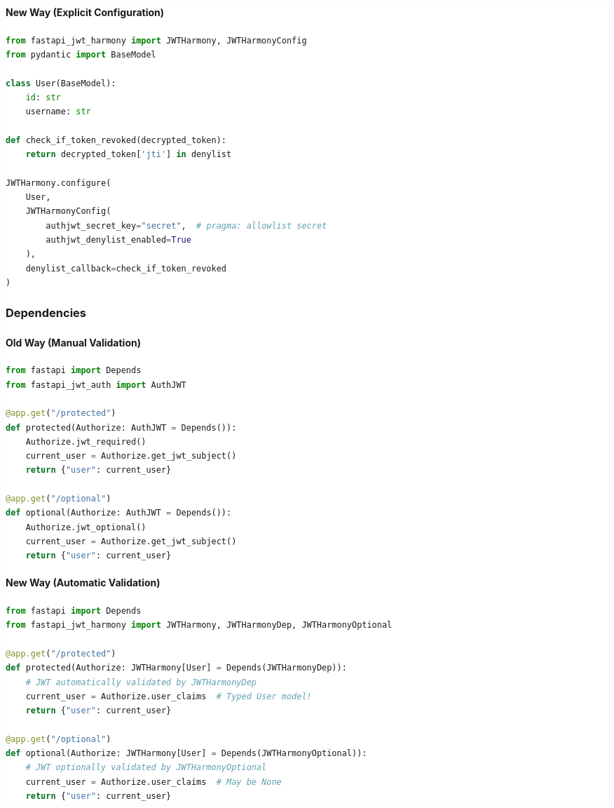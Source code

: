 #### New Way (Explicit Configuration)

```python
from fastapi_jwt_harmony import JWTHarmony, JWTHarmonyConfig
from pydantic import BaseModel

class User(BaseModel):
    id: str
    username: str

def check_if_token_revoked(decrypted_token):
    return decrypted_token['jti'] in denylist

JWTHarmony.configure(
    User,
    JWTHarmonyConfig(
        authjwt_secret_key="secret",  # pragma: allowlist secret
        authjwt_denylist_enabled=True
    ),
    denylist_callback=check_if_token_revoked
)
```

### Dependencies

#### Old Way (Manual Validation)

```python
from fastapi import Depends
from fastapi_jwt_auth import AuthJWT

@app.get("/protected")
def protected(Authorize: AuthJWT = Depends()):
    Authorize.jwt_required()
    current_user = Authorize.get_jwt_subject()
    return {"user": current_user}

@app.get("/optional")
def optional(Authorize: AuthJWT = Depends()):
    Authorize.jwt_optional()
    current_user = Authorize.get_jwt_subject()
    return {"user": current_user}
```

#### New Way (Automatic Validation)

```python
from fastapi import Depends
from fastapi_jwt_harmony import JWTHarmony, JWTHarmonyDep, JWTHarmonyOptional

@app.get("/protected")
def protected(Authorize: JWTHarmony[User] = Depends(JWTHarmonyDep)):
    # JWT automatically validated by JWTHarmonyDep
    current_user = Authorize.user_claims  # Typed User model!
    return {"user": current_user}

@app.get("/optional")
def optional(Authorize: JWTHarmony[User] = Depends(JWTHarmonyOptional)):
    # JWT optionally validated by JWTHarmonyOptional
    current_user = Authorize.user_claims  # May be None
    return {"user": current_user}
```
